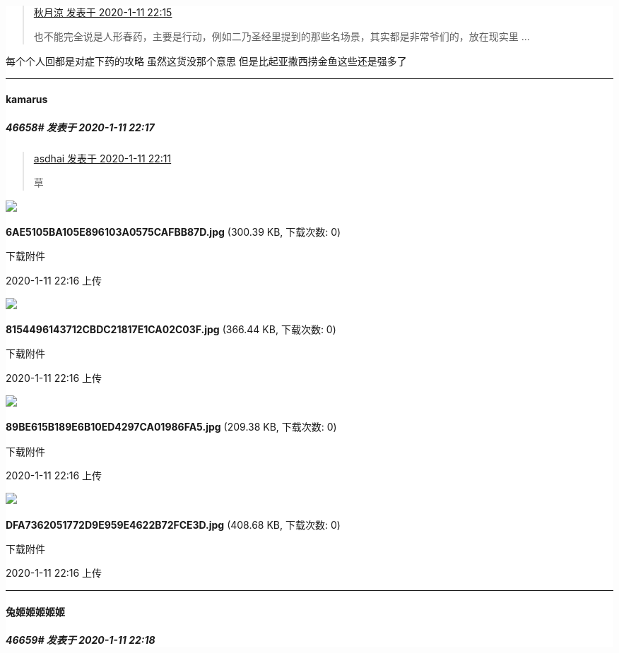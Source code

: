 
<blockquote><a href="httphttps://bbs.saraba1st.com/2b/forum.php?mod=redirect&amp;goto=findpost&amp;pid=46156719&amp;ptid=1831320" target="_blank">秋月涼 发表于 2020-1-11 22:15</a>

也不能完全说是人形春药，主要是行动，例如二乃圣经里提到的那些名场景，其实都是非常爷们的，放在现实里 ...</blockquote>
每个个人回都是对症下药的攻略 虽然这货没那个意思 但是比起亚撒西捞金鱼这些还是强多了 


-----

####  kamarus  
##### 46658#       发表于 2020-1-11 22:17


<blockquote><a href="httphttps://bbs.saraba1st.com/2b/forum.php?mod=redirect&amp;goto=findpost&amp;pid=46156689&amp;ptid=1831320" target="_blank">asdhai 发表于 2020-1-11 22:11</a>

草</blockquote>

<img src="https://img.saraba1st.com/forum/202001/11/221654gaa3mz5ms2v35srk.jpg" referrerpolicy="no-referrer">


<strong>6AE5105BA105E896103A0575CAFBB87D.jpg</strong> (300.39 KB, 下载次数: 0)

下载附件

2020-1-11 22:16 上传


<img src="https://img.saraba1st.com/forum/202001/11/221654haby2yb6c2tmbkef.jpg" referrerpolicy="no-referrer">


<strong>8154496143712CBDC21817E1CA02C03F.jpg</strong> (366.44 KB, 下载次数: 0)

下载附件

2020-1-11 22:16 上传


<img src="https://img.saraba1st.com/forum/202001/11/221653h6qnwnh2v8jqmmnw.jpg" referrerpolicy="no-referrer">


<strong>89BE615B189E6B10ED4297CA01986FA5.jpg</strong> (209.38 KB, 下载次数: 0)

下载附件

2020-1-11 22:16 上传


<img src="https://img.saraba1st.com/forum/202001/11/221653olmnke5ny53mnl45.jpg" referrerpolicy="no-referrer">


<strong>DFA7362051772D9E959E4622B72FCE3D.jpg</strong> (408.68 KB, 下载次数: 0)

下载附件

2020-1-11 22:16 上传


-----

####  兔姬姬姬姬姬  
##### 46659#       发表于 2020-1-11 22:18
